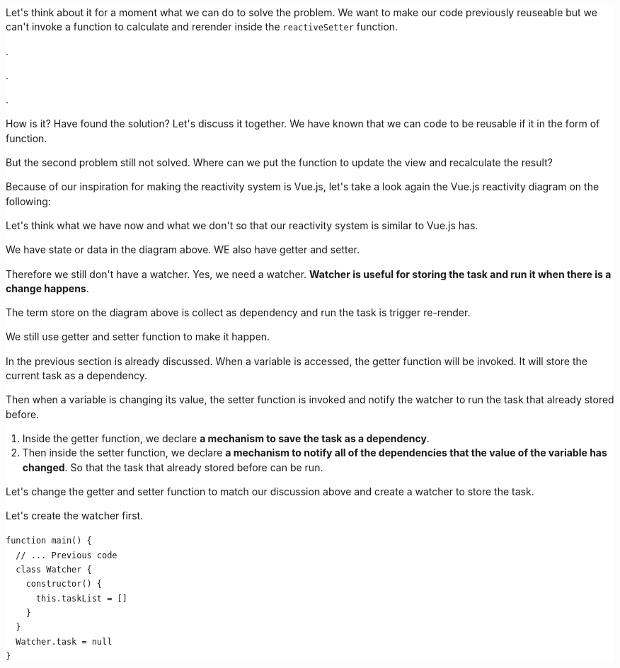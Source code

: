 Let's think about it for a moment what we can do to solve the problem. We want to make our code previously reuseable but we can't invoke a function to calculate and rerender inside the `reactiveSetter` function.

.

.

.

How is it? Have found the solution? Let's discuss it together. We have known that we can code to be reusable if it in the form of function.

But the second problem still not solved. Where can we put the function to update the view and recalculate the result?

Because of our inspiration for making the reactivity system is Vue.js, let's take a look again the Vue.js reactivity diagram on the following:

<app-img src="/content/2020/01/create-reactivity-system-vuejs-javascript-part-1/vuejs-reactivity-system-explained.jpg" :caption="{ en: { aviaB: 'Vue.js Reactivity System Diagram' }, id: { aviaB: 'Diagram Sistem Reaktivitas Vue.js' } }" source="Vue.js: Reactivity in Depth" source-link="https://vuejs.org/v2/guide/reactivity.html" alt="Vue.js Reactivity System Diagram by Evan You"></app-img>

Let's think what we have now and what we don't so that our reactivity system is similar to Vue.js has.

We have state or data in the diagram above. WE also have getter and setter.

Therefore we still don't have a watcher. Yes, we need a watcher. **Watcher is useful for storing the task and run it when there is a change happens**.

The term store on the diagram above is collect as dependency and run the task is trigger re-render.

We still use getter and setter function to make it happen. 

In the previous section is already discussed. When a variable is accessed, the getter function will be invoked. It will store the current task as a dependency.

Then when a variable is changing its value, the setter function is invoked and notify the watcher to run the task that already stored before.

1. Inside the getter function, we declare **a mechanism to save the task as a dependency**.
2. Then inside the setter function, we declare **a mechanism to notify all of the dependencies that the value of the variable has changed**. So that the task that already stored before can be run.

Let's change the getter and setter function to match our discussion above and create a watcher to store the task.

Let's create the watcher first.

```js{5,8}
function main() {
  // ... Previous code
  class Watcher {
    constructor() {
      this.taskList = []
    }
  }
  Watcher.task = null
}
```
